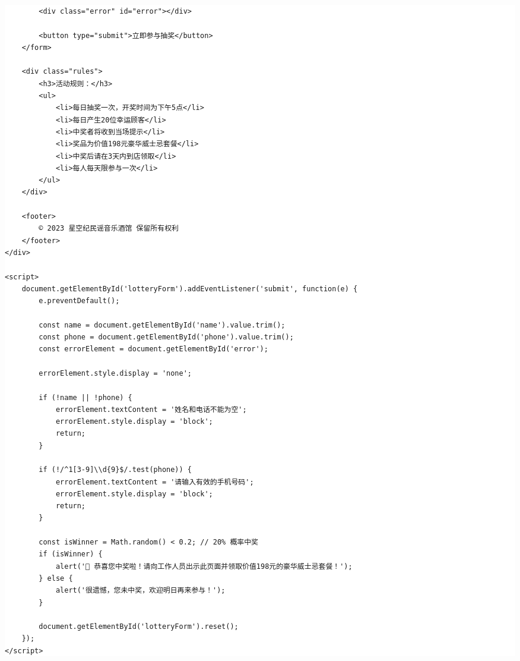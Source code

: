             <div class="error" id="error"></div>
            
            <button type="submit">立即参与抽奖</button>
        </form>
        
        <div class="rules">
            <h3>活动规则：</h3>
            <ul>
                <li>每日抽奖一次，开奖时间为下午5点</li>
                <li>每日产生20位幸运顾客</li>
                <li>中奖者将收到当场提示</li>
                <li>奖品为价值198元豪华威士忌套餐</li>
                <li>中奖后请在3天内到店领取</li>
                <li>每人每天限参与一次</li>
            </ul>
        </div>
        
        <footer>
            © 2023 星空纪民谣音乐酒馆 保留所有权利
        </footer>
    </div>

    <script>
        document.getElementById('lotteryForm').addEventListener('submit', function(e) {
            e.preventDefault();

            const name = document.getElementById('name').value.trim();
            const phone = document.getElementById('phone').value.trim();
            const errorElement = document.getElementById('error');

            errorElement.style.display = 'none';

            if (!name || !phone) {
                errorElement.textContent = '姓名和电话不能为空';
                errorElement.style.display = 'block';
                return;
            }

            if (!/^1[3-9]\\d{9}$/.test(phone)) {
                errorElement.textContent = '请输入有效的手机号码';
                errorElement.style.display = 'block';
                return;
            }

            const isWinner = Math.random() < 0.2; // 20% 概率中奖
            if (isWinner) {
                alert('🎉 恭喜您中奖啦！请向工作人员出示此页面并领取价值198元的豪华威士忌套餐！');
            } else {
                alert('很遗憾，您未中奖，欢迎明日再来参与！');
            }

            document.getElementById('lotteryForm').reset();
        });
    </script>
</body>
</html>
